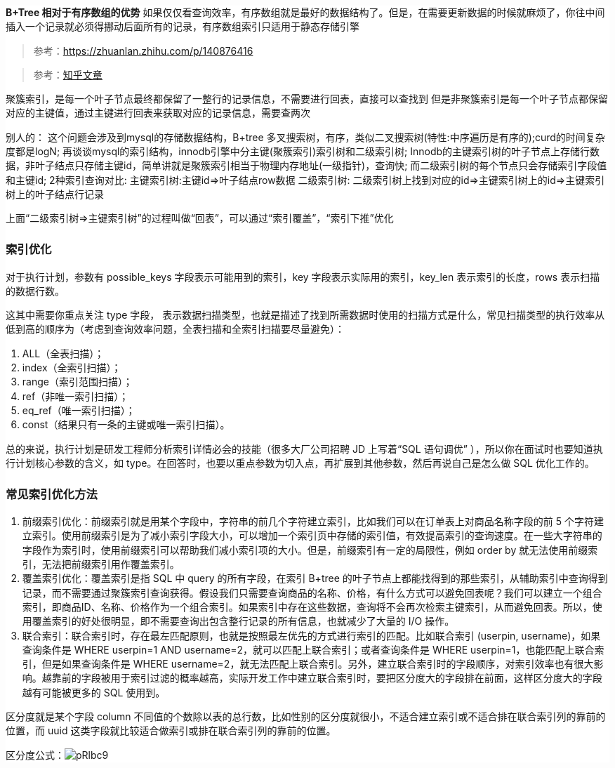 **B+Tree 相对于有序数组的优势**
如果仅仅看查询效率，有序数组就是最好的数据结构了。但是，在需要更新数据的时候就麻烦了，你往中间插入一个记录就必须得挪动后面所有的记录，有序数组索引只适用于静态存储引擎


> 参考：https://zhuanlan.zhihu.com/p/140876416

> 参考：[知乎文章](https://zhuanlan.zhihu.com/p/27700617)



聚簇索引，是每一个叶子节点最终都保留了一整行的记录信息，不需要进行回表，直接可以查找到
但是非聚簇索引是每一个叶子节点都保留对应的主键值，通过主键进行回表来获取对应的记录信息，需要查两次

别人的：
这个问题会涉及到mysql的存储数据结构，B+tree
多叉搜索树，有序，类似二叉搜索树(特性:中序遍历是有序的);curd的时间复杂度都是logN;
再谈谈mysql的索引结构，innodb引擎中分主键(聚簇索引)索引树和二级索引树;
Innodb的主键索引树的叶子节点上存储行数据，非叶子结点只存储主键id，简单讲就是聚簇索引相当于物理内存地址(一级指针)，查询快;
而二级索引树的每个节点只会存储索引字段值和主键id;
2种索引查询对比:
主键索引树:主键id=>叶子结点row数据
二级索引树: 二级索引树上找到对应的id=>主键索引树上的id=>主键索引树上的叶子结点行记录

上面“二级索引树=>主键索引树”的过程叫做“回表”，可以通过“索引覆盖”，“索引下推”优化


### 索引优化
对于执行计划，参数有 possible_keys 字段表示可能用到的索引，key 字段表示实际用的索引，key_len 表示索引的长度，rows 表示扫描的数据行数。

这其中需要你重点关注 type 字段， 表示数据扫描类型，也就是描述了找到所需数据时使用的扫描方式是什么，常见扫描类型的执行效率从低到高的顺序为（考虑到查询效率问题，全表扫描和全索引扫描要尽量避免）：
1. ALL（全表扫描）；
2. index（全索引扫描）；
3. range（索引范围扫描）；
4. ref（非唯一索引扫描）；
5. eq_ref（唯一索引扫描）；
6. const（结果只有一条的主键或唯一索引扫描）。

总的来说，执行计划是研发工程师分析索引详情必会的技能（很多大厂公司招聘 JD 上写着“SQL 语句调优” ），所以你在面试时也要知道执行计划核心参数的含义，如 type。在回答时，也要以重点参数为切入点，再扩展到其他参数，然后再说自己是怎么做 SQL 优化工作的。


### 常见索引优化方法
1. 前缀索引优化：前缀索引就是用某个字段中，字符串的前几个字符建立索引，比如我们可以在订单表上对商品名称字段的前 5 个字符建立索引。使用前缀索引是为了减小索引字段大小，可以增加一个索引页中存储的索引值，有效提高索引的查询速度。在一些大字符串的字段作为索引时，使用前缀索引可以帮助我们减小索引项的大小。但是，前缀索引有一定的局限性，例如 order by 就无法使用前缀索引，无法把前缀索引用作覆盖索引。
2. 覆盖索引优化：覆盖索引是指 SQL 中 query 的所有字段，在索引 B+tree 的叶子节点上都能找得到的那些索引，从辅助索引中查询得到记录，而不需要通过聚簇索引查询获得。假设我们只需要查询商品的名称、价格，有什么方式可以避免回表呢？我们可以建立一个组合索引，即商品ID、名称、价格作为一个组合索引。如果索引中存在这些数据，查询将不会再次检索主键索引，从而避免回表。所以，使用覆盖索引的好处很明显，即不需要查询出包含整行记录的所有信息，也就减少了大量的 I/O 操作。
3. 联合索引：联合索引时，存在最左匹配原则，也就是按照最左优先的方式进行索引的匹配。比如联合索引 (userpin, username)，如果查询条件是 WHERE userpin=1 AND username=2，就可以匹配上联合索引；或者查询条件是 WHERE userpin=1，也能匹配上联合索引，但是如果查询条件是 WHERE username=2，就无法匹配上联合索引。另外，建立联合索引时的字段顺序，对索引效率也有很大影响。越靠前的字段被用于索引过滤的概率越高，实际开发工作中建立联合索引时，要把区分度大的字段排在前面，这样区分度大的字段越有可能被更多的 SQL 使用到。

区分度就是某个字段 column 不同值的个数除以表的总行数，比如性别的区分度就很小，不适合建立索引或不适合排在联合索引列的靠前的位置，而 uuid 这类字段就比较适合做索引或排在联合索引列的靠前的位置。

区分度公式：![pRlbc9](https://cdn.jsdelivr.net/gh/sivanWu0222/ImageHosting@master/uPic/pRlbc9.png)
